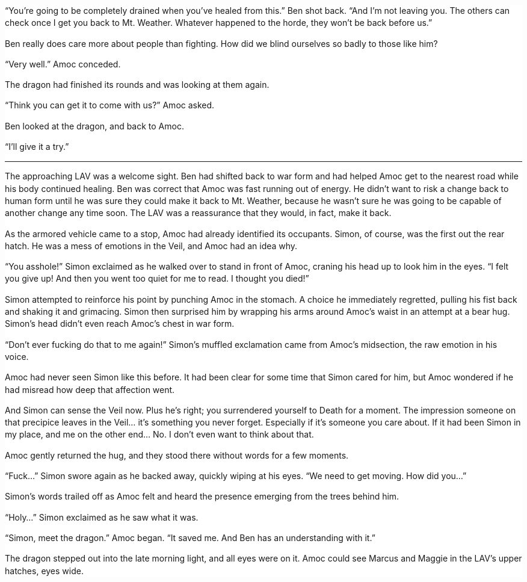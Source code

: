 “You’re going to be completely drained when you’ve healed from this.” Ben shot back. “And I’m not leaving you. The others can check once I get you back to Mt. Weather. Whatever happened to the horde, they won’t be back before us.”

Ben really does care more about people than fighting. How did we blind ourselves so badly to those like him?

“Very well.” Amoc conceded.

The dragon had finished its rounds and was looking at them again.

“Think you can get it to come with us?” Amoc asked.

Ben looked at the dragon, and back to Amoc.

“I’ll give it a try.”

---

The approaching LAV was a welcome sight. Ben had shifted back to war form and had helped Amoc get to the nearest road while his body continued healing. Ben was correct that Amoc was fast running out of energy. He didn’t want to risk a change back to human form until he was sure they could make it back to Mt. Weather, because he wasn’t sure he was going to be capable of another change any time soon. The LAV was a reassurance that they would, in fact, make it back.

As the armored vehicle came to a stop, Amoc had already identified its occupants. Simon, of course, was the first out the rear hatch. He was a mess of emotions in the Veil, and Amoc had an idea why.

“You asshole!” Simon exclaimed as he walked over to stand in front of Amoc, craning his head up to look him in the eyes. “I felt you give up! And then you went too quiet for me to read. I thought you died!”

Simon attempted to reinforce his point by punching Amoc in the stomach. A choice he immediately regretted, pulling his fist back and shaking it and grimacing. Simon then surprised him by wrapping his arms around Amoc’s waist in an attempt at a bear hug. Simon’s head didn’t even reach Amoc’s chest in war form.

“Don’t ever fucking do that to me again!” Simon’s muffled exclamation came from Amoc’s midsection, the raw emotion in his voice.

Amoc had never seen Simon like this before. It had been clear for some time that Simon cared for him, but Amoc wondered if he had misread how deep that affection went.

And Simon can sense the Veil now. Plus he’s right; you surrendered yourself to Death for a moment. The impression someone on that precipice leaves in the Veil… it’s something you never forget. Especially if it’s someone you care about. If it had been Simon in my place, and me on the other end… No. I don’t even want to think about that.

Amoc gently returned the hug, and they stood there without words for a few moments.

“Fuck…” Simon swore again as he backed away, quickly wiping at his eyes. “We need to get moving. How did you…”

Simon’s words trailed off as Amoc felt and heard the presence emerging from the trees behind him.

“Holy…” Simon exclaimed as he saw what it was.

“Simon, meet the dragon.” Amoc began. “It saved me. And Ben has an understanding with it.”

The dragon stepped out into the late morning light, and all eyes were on it. Amoc could see Marcus and Maggie in the LAV’s upper hatches, eyes wide.
